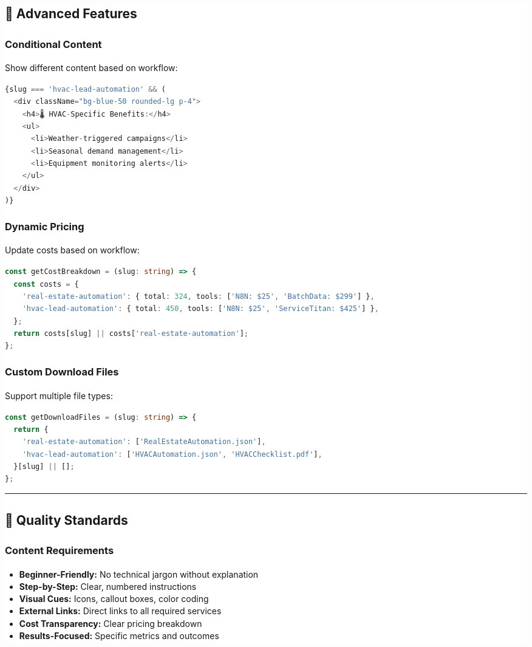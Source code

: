 
## 🔧 **Advanced Features**

### **Conditional Content**
Show different content based on workflow:

```typescript
{slug === 'hvac-lead-automation' && (
  <div className="bg-blue-50 rounded-lg p-4">
    <h4>🌡️ HVAC-Specific Benefits:</h4>
    <ul>
      <li>Weather-triggered campaigns</li>
      <li>Seasonal demand management</li>  
      <li>Equipment monitoring alerts</li>
    </ul>
  </div>
)}
```

### **Dynamic Pricing**
Update costs based on workflow:

```typescript
const getCostBreakdown = (slug: string) => {
  const costs = {
    'real-estate-automation': { total: 324, tools: ['N8N: $25', 'BatchData: $299'] },
    'hvac-lead-automation': { total: 450, tools: ['N8N: $25', 'ServiceTitan: $425'] },
  };
  return costs[slug] || costs['real-estate-automation'];
};
```

### **Custom Download Files**
Support multiple file types:

```typescript
const getDownloadFiles = (slug: string) => {
  return {
    'real-estate-automation': ['RealEstateAutomation.json'],
    'hvac-lead-automation': ['HVACAutomation.json', 'HVACChecklist.pdf'],
  }[slug] || [];
};
```

---

## 🎯 **Quality Standards**

### **Content Requirements**
- **Beginner-Friendly:** No technical jargon without explanation
- **Step-by-Step:** Clear, numbered instructions
- **Visual Cues:** Icons, callout boxes, color coding
- **External Links:** Direct links to all required services
- **Cost Transparency:** Clear pricing breakdown
- **Results-Focused:** Specific metrics and outcomes
